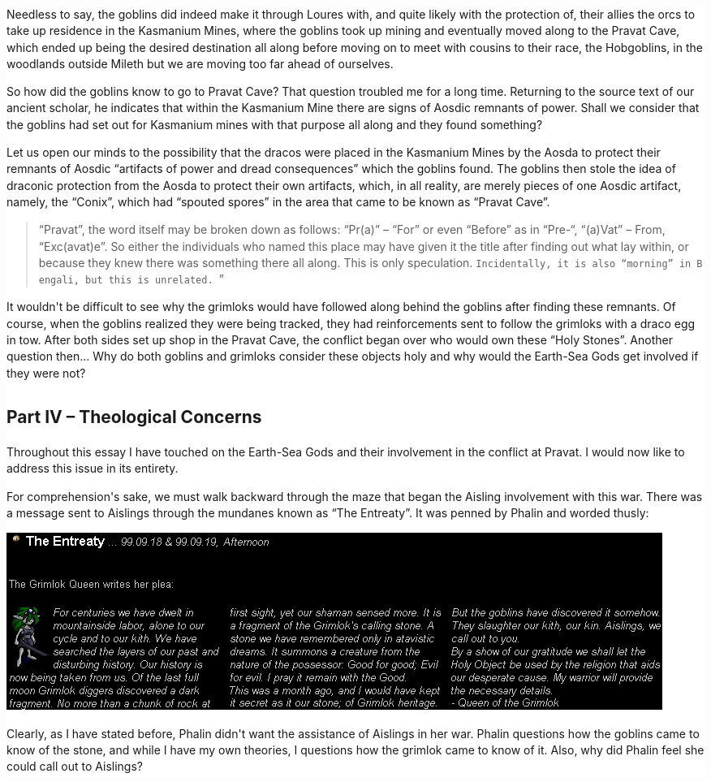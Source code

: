 Needless to say, the goblins did indeed make it through Loures with, and quite likely with the protection of, their allies the orcs to take up residence in the Kasmanium Mines, where the goblins took up mining and eventually moved along to the Pravat Cave, which ended up being the desired destination all along before moving on to meet with cousins to their race, the Hobgoblins, in the woodlands outside Mileth but we are moving too far ahead of ourselves.

So how did the goblins know to go to Pravat Cave? That question troubled me for a long time. Returning to the source text of our ancient scholar, he indicates that within the Kasmanium Mine there are signs of Aosdic remnants of power. Shall we consider that the goblins had set out for Kasmanium mines with that purpose all along and they found something?

Let us open our minds to the possibility that the dracos were placed in the Kasmanium Mines by the Aosda to protect their remnants of Aosdic “artifacts of power and dread consequences” which the goblins found. The goblins then stole the idea of draconic protection from the Aosda to protect their own artifacts, which, in all reality, are merely pieces of one Aosdic artifact, namely, the “Conix”, which had “spouted spores” in the area that came to be known as “Pravat Cave”.

>“Pravat”, the word itself may be broken down as follows: “Pr(a)” – “For” or even “Before” as in “Pre-“, “(a)Vat” – From, “Exc(avat)e”. So either the individuals who named this place may have given it the title after finding out what lay within, or because they knew there was something there all along. This is only speculation. `Incidentally, it is also “morning” in Bengali, but this is unrelated. `”

It wouldn't be difficult to see why the grimloks would have followed along behind the goblins after finding these remnants. Of course, when the goblins realized they were being tracked, they had reinforcements sent to follow the grimloks with a draco egg in tow. After both sides set up shop in the Pravat Cave, the conflict began over who would own these “Holy Stones”. Another question then… Why do both goblins and grimloks consider these objects holy and why would the Earth-Sea Gods get involved if they were not?

## Part IV – Theological Concerns

Throughout this essay I have touched on the Earth-Sea Gods and their involvement in the conflict at Pravat. I would now like to address this issue in its entirety.

For comprehension's sake, we must walk backward through the maze that began the Aisling involvement with this war. There was a message sent to Aislings through the mundanes known as “The Entreaty”. It was penned by Phalin and worded thusly:

![The Entreaty](images/etayn_pravat_21.png)

Clearly, as I have stated before, Phalin didn't want the assistance of Aislings in her war. Phalin questions how the goblins came to know of the stone, and while I have my own theories, I questions how the grimlok came to know of it. Also, why did Phalin feel she could call out to Aislings?
